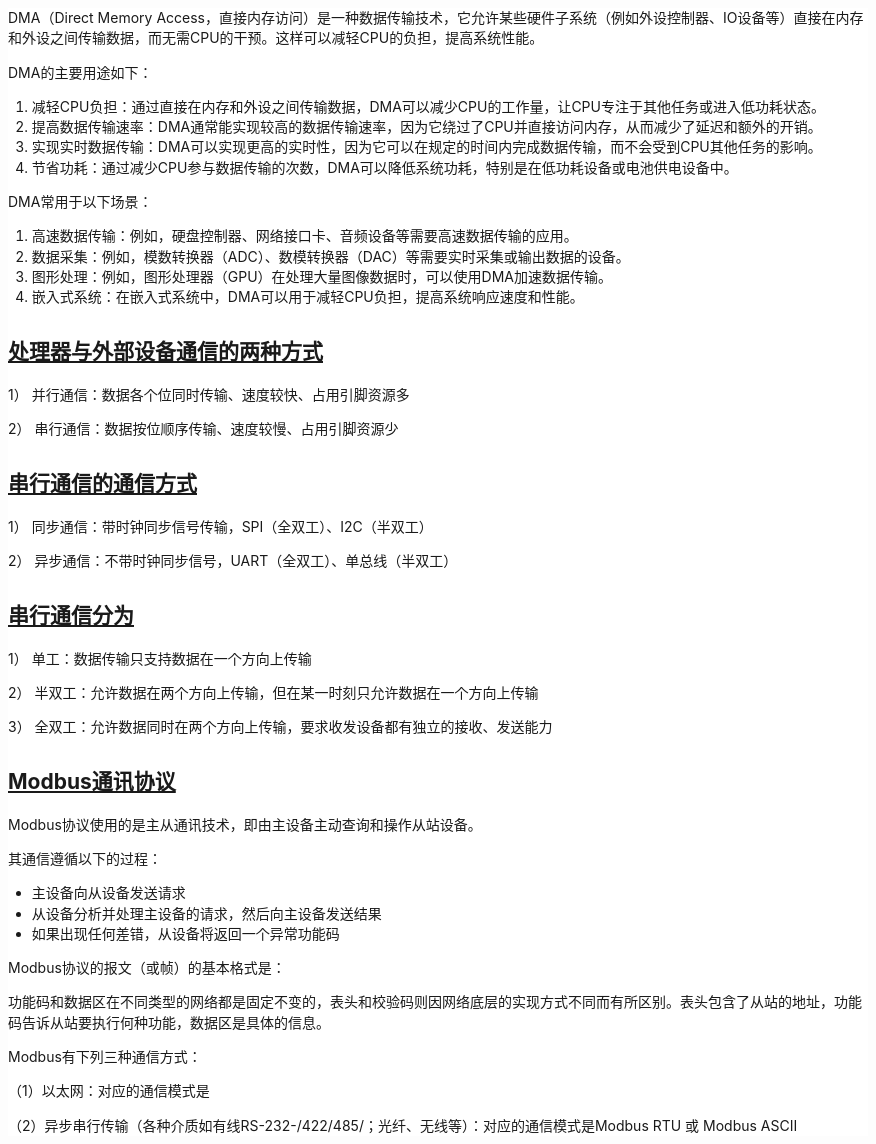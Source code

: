 DMA（Direct Memory Access，直接内存访问）是一种数据传输技术，它允许某些硬件子系统（例如外设控制器、IO设备等）直接在内存和外设之间传输数据，而无需CPU的干预。这样可以减轻CPU的负担，提高系统性能。

DMA的主要用途如下：

1. 减轻CPU负担：通过直接在内存和外设之间传输数据，DMA可以减少CPU的工作量，让CPU专注于其他任务或进入低功耗状态。
2. 提高数据传输速率：DMA通常能实现较高的数据传输速率，因为它绕过了CPU并直接访问内存，从而减少了延迟和额外的开销。
3. 实现实时数据传输：DMA可以实现更高的实时性，因为它可以在规定的时间内完成数据传输，而不会受到CPU其他任务的影响。
4. 节省功耗：通过减少CPU参与数据传输的次数，DMA可以降低系统功耗，特别是在低功耗设备或电池供电设备中。

DMA常用于以下场景：

1. 高速数据传输：例如，硬盘控制器、网络接口卡、音频设备等需要高速数据传输的应用。
2. 数据采集：例如，模数转换器（ADC）、数模转换器（DAC）等需要实时采集或输出数据的设备。
3. 图形处理：例如，图形处理器（GPU）在处理大量图像数据时，可以使用DMA加速数据传输。
4. 嵌入式系统：在嵌入式系统中，DMA可以用于减轻CPU负担，提高系统响应速度和性能。

## [处理器与外部设备通信的两种方式](#context.15)<a name="section.15"> </a>

1） 并行通信：数据各个位同时传输、速度较快、占用引脚资源多

2） 串行通信：数据按位顺序传输、速度较慢、占用引脚资源少

## [串行通信的通信方式](#context.16)<a name="section.16"> </a>

1） 同步通信：带时钟同步信号传输，SPI（全双工）、I2C（半双工）

2） 异步通信：不带时钟同步信号，UART（全双工）、单总线（半双工）

## [串行通信分为](#context.17)<a name="section.17"> </a>

1） 单工：数据传输只支持数据在一个方向上传输

2） 半双工：允许数据在两个方向上传输，但在某一时刻只允许数据在一个方向上传输

3） 全双工：允许数据同时在两个方向上传输，要求收发设备都有独立的接收、发送能力

## [Modbus通讯协议](#context.18)<a name="section.18"> </a>

Modbus协议使用的是主从通讯技术，即由主设备主动查询和操作从站设备。

其通信遵循以下的过程：

- 主设备向从设备发送请求
- 从设备分析并处理主设备的请求，然后向主设备发送结果
- 如果出现任何差错，从设备将返回一个异常功能码 

Modbus协议的报文（或帧）的基本格式是：

功能码和数据区在不同类型的网络都是固定不变的，表头和校验码则因网络底层的实现方式不同而有所区别。表头包含了从站的地址，功能码告诉从站要执行何种功能，数据区是具体的信息。

Modbus有下列三种通信方式：

（1）以太网：对应的通信模式是

（2）异步串行传输（各种介质如有线RS-232-/422/485/；光纤、无线等）：对应的通信模式是Modbus RTU 或 Modbus ASCII
